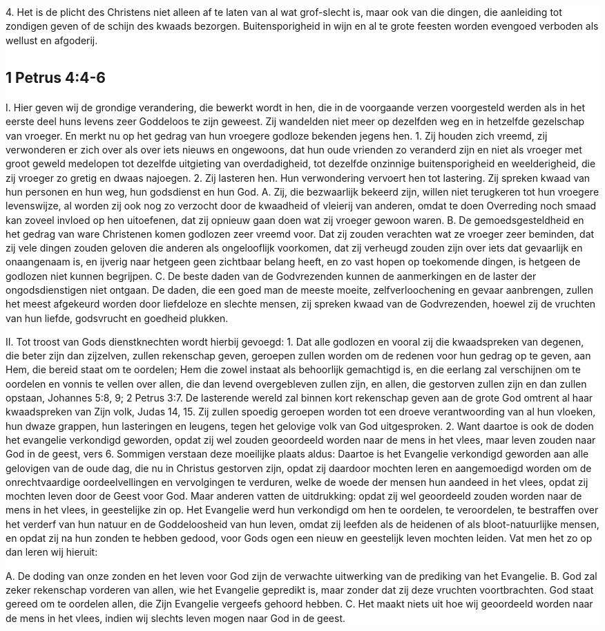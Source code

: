 4\. Het is de plicht des Christens niet alleen af te laten van al wat grof-slecht is, maar ook van die dingen, die aanleiding tot zondigen geven of de schijn des kwaads bezorgen. Buitensporigheid in wijn en al te grote feesten worden evengoed verboden als wellust en afgoderij. 

## 1 Petrus 4:4-6

I. Hier geven wij de grondige verandering, die bewerkt wordt in hen, die in de voorgaande verzen voorgesteld werden als in het eerste deel huns levens zeer Goddeloos te zijn geweest. Zij wandelden niet meer op dezelfden weg en in hetzelfde gezelschap van vroeger. En merkt nu op het gedrag van hun vroegere godloze bekenden jegens hen. 
1\. Zij houden zich vreemd, zij verwonderen er zich over als over iets nieuws en ongewoons, dat hun oude vrienden zo veranderd zijn en niet als vroeger met groot geweld medelopen tot dezelfde uitgieting van overdadigheid, tot dezelfde onzinnige buitensporigheid en weelderigheid, die zij vroeger zo gretig en dwaas najoegen. 
2\. Zij lasteren hen. Hun verwondering vervoert hen tot lastering. Zij spreken kwaad van hun personen en hun weg, hun godsdienst en hun God. 
A. Zij, die bezwaarlijk bekeerd zijn, willen niet terugkeren tot hun vroegere levenswijze, al worden zij ook nog zo verzocht door de kwaadheid of vleierij van anderen, omdat te doen Overreding noch smaad kan zoveel invloed op hen uitoefenen, dat zij opnieuw gaan doen wat zij vroeger gewoon waren. 
B. De gemoedsgesteldheid en het gedrag van ware Christenen komen godlozen zeer vreemd voor. Dat zij zouden verachten wat ze vroeger zeer beminden, dat zij vele dingen zouden geloven die anderen als ongelooflijk voorkomen, dat zij verheugd zouden zijn over iets dat gevaarlijk en onaangenaam is, en ijverig naar hetgeen geen zichtbaar belang heeft, en zo vast hopen op toekomende dingen, is hetgeen de godlozen niet kunnen begrijpen. 
C. De beste daden van de Godvrezenden kunnen de aanmerkingen en de laster der ongodsdienstigen niet ontgaan. De daden, die een goed man de meeste moeite, zelfverloochening en gevaar aanbrengen, zullen het meest afgekeurd worden door liefdeloze en slechte mensen, zij spreken kwaad van de Godvrezenden, hoewel zij de vruchten van hun liefde, godsvrucht en goedheid plukken. 

II. Tot troost van Gods dienstknechten wordt hierbij gevoegd: 
1\. Dat alle godlozen en vooral zij die kwaadspreken van degenen, die beter zijn dan zijzelven, zullen rekenschap geven, geroepen zullen worden om de redenen voor hun gedrag op te geven, aan Hem, die bereid staat om te oordelen; Hem die zowel instaat als behoorlijk gemachtigd is, en die eerlang zal verschijnen om te oordelen en vonnis te vellen over allen, die dan levend overgebleven zullen zijn, en allen, die gestorven zullen zijn en dan zullen opstaan, Johannes 5:8, 9; 2 Petrus 3:7. De lasterende wereld zal binnen kort rekenschap geven aan de grote God omtrent al haar kwaadspreken van Zijn volk, Judas 14, 15. Zij zullen spoedig geroepen worden tot een droeve verantwoording van al hun vloeken, hun dwaze grappen, hun lasteringen en leugens, tegen het gelovige volk van God uitgesproken. 
2\. Want daartoe is ook de doden het evangelie verkondigd geworden, opdat zij wel zouden geoordeeld worden naar de mens in het vlees, maar leven zouden naar God in de geest, vers 6. Sommigen verstaan deze moeilijke plaats aldus: Daartoe is het Evangelie verkondigd geworden aan alle gelovigen van de oude dag, die nu in Christus gestorven zijn, opdat zij daardoor mochten leren en aangemoedigd worden om de onrechtvaardige oordeelvellingen en vervolgingen te verduren, welke de woede der mensen hun aandeed in het vlees, opdat zij mochten leven door de Geest voor God. Maar anderen vatten de uitdrukking: opdat zij wel geoordeeld zouden worden naar de mens in het vlees, in geestelijke zin op. Het Evangelie werd hun verkondigd om hen te oordelen, te veroordelen, te bestraffen over het verderf van hun natuur en de Goddeloosheid van hun leven, omdat zij leefden als de heidenen of als bloot-natuurlijke mensen, en opdat zij na hun zonden te hebben gedood, voor Gods ogen een nieuw en geestelijk leven mochten leiden. Vat men het zo op dan leren wij hieruit: 

A. De doding van onze zonden en het leven voor God zijn de verwachte uitwerking van de prediking van het Evangelie. 
B. God zal zeker rekenschap vorderen van allen, wie het Evangelie gepredikt is, maar zonder dat zij deze vruchten voortbrachten. God staat gereed om te oordelen allen, die Zijn Evangelie vergeefs gehoord hebben. 
C. Het maakt niets uit hoe wij geoordeeld worden naar de mens in het vlees, indien wij slechts leven mogen naar God in de geest. 
